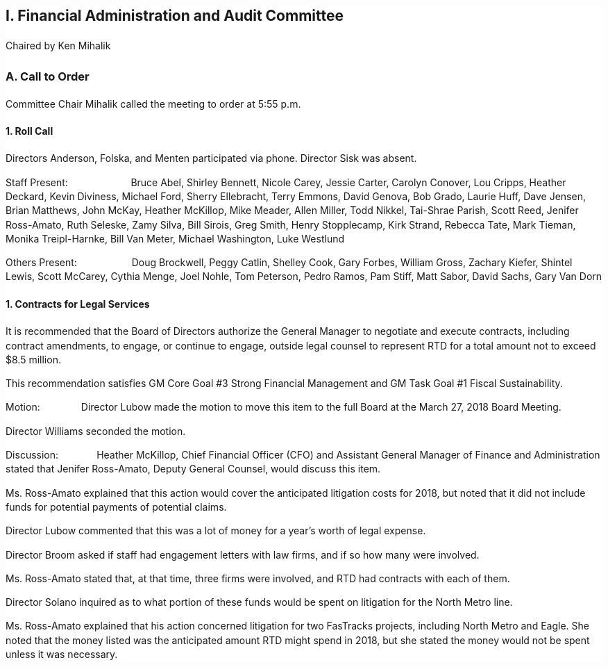 ## I. Financial Administration and Audit Committee

Chaired by Ken Mihalik

### A. Call to Order

Committee Chair Mihalik called the meeting to order at 5:55 p.m.

#### 1. Roll Call

Directors Anderson, Folska, and Menten participated via phone. Director Sisk was absent.

Staff Present:                       Bruce Abel, Shirley Bennett, Nicole Carey, Jessie Carter, Carolyn Conover, Lou Cripps, Heather Deckard, Kevin Diviness, Michael Ford, Sherry Ellebracht, Terry Emmons, David Genova, Bob Grado, Laurie Huff, Dave Jensen, Brian Matthews, John McKay, Heather McKillop, Mike Meader, Allen Miller, Todd Nikkel, Tai-Shrae Parish, Scott Reed, Jenifer Ross-Amato, Ruth Seleske, Zamy Silva, Bill Sirois, Greg Smith, Henry Stopplecamp, Kirk Strand, Rebecca Tate, Mark Tieman, Monika Treipl-Harnke, Bill Van Meter, Michael Washington, Luke Westlund

Others Present:                    Doug Brockwell, Peggy Catlin, Shelley Cook, Gary Forbes, William Gross, Zachary Kiefer, Shintel Lewis, Scott McCarey, Cythia Menge, Joel Nohle, Tom Peterson, Pedro Ramos, Pam Stiff, Matt Sabor, David Sachs, Gary Van Dorn

#### 1. Contracts for Legal Services

It is recommended that the Board of Directors authorize the General Manager to negotiate and execute contracts, including contract amendments, to engage, or continue to engage, outside legal counsel to represent RTD for a total amount not to exceed $8.5 million.

This recommendation satisfies GM Core Goal #3 Strong Financial Management and GM Task Goal #1 Fiscal Sustainability.

Motion:               Director Lubow made the motion to move this item to the full Board at the March 27, 2018 Board Meeting.

Director Williams seconded the motion.

Discussion:              Heather McKillop, Chief Financial Officer (CFO) and Assistant General Manager of Finance and Administration stated that Jenifer Ross-Amato, Deputy General Counsel, would discuss this item.

Ms. Ross-Amato explained that this action would cover the anticipated litigation costs for 2018, but noted that it did not include funds for potential payments of potential claims.

Director Lubow commented that this was a lot of money for a year’s worth of legal expense.

Director Broom asked if staff had engagement letters with law firms, and if so how many were involved.

Ms. Ross-Amato stated that, at that time, three firms were involved, and RTD had contracts with each of them.

Director Solano inquired as to what portion of these funds would be spent on litigation for the North Metro line.

Ms. Ross-Amato explained that his action concerned litigation for two FasTracks projects, including North Metro and Eagle. She noted that the money listed was the anticipated amount RTD might spend in 2018, but she stated the money would not be spent unless it was necessary.
